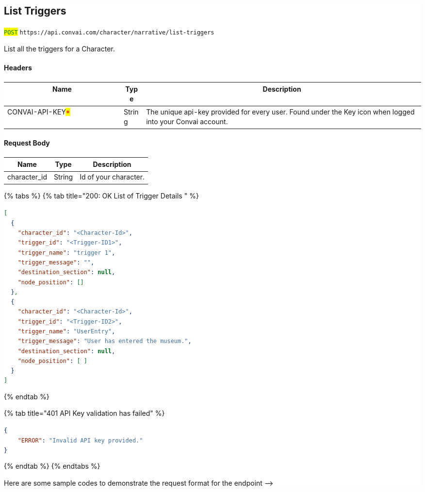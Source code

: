 ## List Triggers

<mark style="color:green;">`POST`</mark> `https://api.convai.com/character/narrative/list-triggers`

List all the triggers for a Character.&#x20;

#### Headers

<table><thead><tr><th width="226">Name</th><th>Type</th><th>Description</th></tr></thead><tbody><tr><td>CONVAI-API-KEY<mark style="color:red;">*</mark></td><td>String</td><td>The unique api-key provided for every user. Found under the Key icon when logged into your Convai account.</td></tr></tbody></table>

#### Request Body

| Name          | Type   | Description           |
| ------------- | ------ | --------------------- |
| character\_id | String | Id of your character. |

{% tabs %}
{% tab title="200: OK List of Trigger Details " %}
```json
[
  {
    "character_id": "<Character-Id>",
    "trigger_id": "<Trigger-ID1>",
    "trigger_name": "trigger 1",
    "trigger_message": "",
    "destination_section": null,
    "node_position": []
  },
  {
    "character_id": "<Character-Id>",
    "trigger_id": "<Trigger-ID2>",
    "trigger_name": "UserEntry",
    "trigger_message": "User has entered the museum.",
    "destination_section": null,
    "node_position": [ ]
  }
]
```
{% endtab %}

{% tab title="401 API Key validation has failed" %}
```json
{
    "ERROR": "Invalid API key provided."
}
```
{% endtab %}
{% endtabs %}

Here are some sample codes to demonstrate the request format for the endpoint -->
